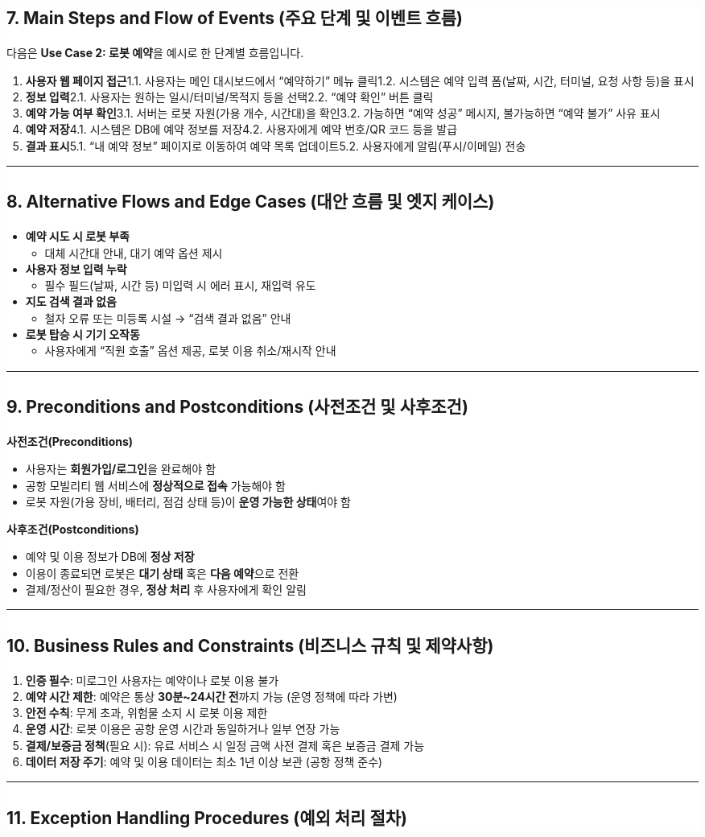 ## 7. Main Steps and Flow of Events (주요 단계 및 이벤트 흐름)

다음은 **Use Case 2: 로봇 예약**을 예시로 한 단계별 흐름입니다.

1. **사용자 웹 페이지 접근**1.1. 사용자는 메인 대시보드에서 “예약하기” 메뉴 클릭1.2. 시스템은 예약 입력 폼(날짜, 시간, 터미널, 요청 사항 등)을 표시
2. **정보 입력**2.1. 사용자는 원하는 일시/터미널/목적지 등을 선택2.2. “예약 확인” 버튼 클릭
3. **예약 가능 여부 확인**3.1. 서버는 로봇 자원(가용 개수, 시간대)을 확인3.2. 가능하면 “예약 성공” 메시지, 불가능하면 “예약 불가” 사유 표시
4. **예약 저장**4.1. 시스템은 DB에 예약 정보를 저장4.2. 사용자에게 예약 번호/QR 코드 등을 발급
5. **결과 표시**5.1. “내 예약 정보” 페이지로 이동하여 예약 목록 업데이트5.2. 사용자에게 알림(푸시/이메일) 전송

---

## 8. Alternative Flows and Edge Cases (대안 흐름 및 엣지 케이스)

- **예약 시도 시 로봇 부족**
    - 대체 시간대 안내, 대기 예약 옵션 제시
- **사용자 정보 입력 누락**
    - 필수 필드(날짜, 시간 등) 미입력 시 에러 표시, 재입력 유도
- **지도 검색 결과 없음**
    - 철자 오류 또는 미등록 시설 → “검색 결과 없음” 안내
- **로봇 탑승 시 기기 오작동**
    - 사용자에게 “직원 호출” 옵션 제공, 로봇 이용 취소/재시작 안내

---

## 9. Preconditions and Postconditions (사전조건 및 사후조건)

**사전조건(Preconditions)**

- 사용자는 **회원가입/로그인**을 완료해야 함
- 공항 모빌리티 웹 서비스에 **정상적으로 접속** 가능해야 함
- 로봇 자원(가용 장비, 배터리, 점검 상태 등)이 **운영 가능한 상태**여야 함

**사후조건(Postconditions)**

- 예약 및 이용 정보가 DB에 **정상 저장**
- 이용이 종료되면 로봇은 **대기 상태** 혹은 **다음 예약**으로 전환
- 결제/정산이 필요한 경우, **정상 처리** 후 사용자에게 확인 알림

---

## 10. Business Rules and Constraints (비즈니스 규칙 및 제약사항)

1. **인증 필수**: 미로그인 사용자는 예약이나 로봇 이용 불가
2. **예약 시간 제한**: 예약은 통상 **30분~24시간 전**까지 가능 (운영 정책에 따라 가변)
3. **안전 수칙**: 무게 초과, 위험물 소지 시 로봇 이용 제한
4. **운영 시간**: 로봇 이용은 공항 운영 시간과 동일하거나 일부 연장 가능
5. **결제/보증금 정책**(필요 시): 유료 서비스 시 일정 금액 사전 결제 혹은 보증금 결제 가능
6. **데이터 저장 주기**: 예약 및 이용 데이터는 최소 1년 이상 보관 (공항 정책 준수)

---

## 11. Exception Handling Procedures (예외 처리 절차)
